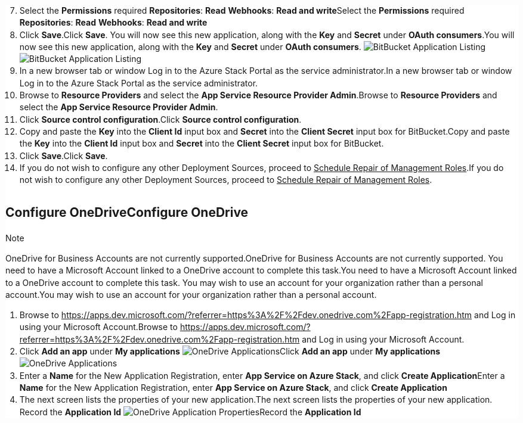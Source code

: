 7. <span data-ttu-id="14819-148">Select the **Permissions** required  **Repositories**: **Read** **Webhooks**: **Read and write**</span><span class="sxs-lookup"><span data-stu-id="14819-148">Select the **Permissions** required  **Repositories**: **Read** **Webhooks**: **Read and write**</span></span>
8. <span data-ttu-id="14819-149">Click **Save**.</span><span class="sxs-lookup"><span data-stu-id="14819-149">Click **Save**.</span></span>  <span data-ttu-id="14819-150">You will now see this new application, along with the **Key** and **Secret** under **OAuth consumers**.</span><span class="sxs-lookup"><span data-stu-id="14819-150">You will now see this new application, along with the **Key** and **Secret** under **OAuth consumers**.</span></span>
    <span data-ttu-id="14819-151">![BitBucket Application Listing][9]</span><span class="sxs-lookup"><span data-stu-id="14819-151">![BitBucket Application Listing][9]</span></span>
9.  <span data-ttu-id="14819-152">In a new browser tab or window Log in to the Azure Stack Portal as the service administrator.</span><span class="sxs-lookup"><span data-stu-id="14819-152">In a new browser tab or window Log in to the Azure Stack Portal as the service administrator.</span></span> 
10.  <span data-ttu-id="14819-153">Browse to **Resource Providers** and select the **App Service Resource Provider Admin**.</span><span class="sxs-lookup"><span data-stu-id="14819-153">Browse to **Resource Providers** and select the **App Service Resource Provider Admin**.</span></span> 
11. <span data-ttu-id="14819-154">Click **Source control configuration**.</span><span class="sxs-lookup"><span data-stu-id="14819-154">Click **Source control configuration**.</span></span>
12. <span data-ttu-id="14819-155">Copy and paste the **Key** into the **Client Id** input box and **Secret** into the **Client Secret** input box for BitBucket.</span><span class="sxs-lookup"><span data-stu-id="14819-155">Copy and paste the **Key** into the **Client Id** input box and **Secret** into the **Client Secret** input box for BitBucket.</span></span>
13. <span data-ttu-id="14819-156">Click **Save**.</span><span class="sxs-lookup"><span data-stu-id="14819-156">Click **Save**.</span></span>
14. <span data-ttu-id="14819-157">If you do not wish to configure any other Deployment Sources, proceed to [Schedule Repair of Management Roles](azure-stack-app-service-configure-deployment-sources.md#schedule-repair-of-management-roles).</span><span class="sxs-lookup"><span data-stu-id="14819-157">If you do not wish to configure any other Deployment Sources, proceed to [Schedule Repair of Management Roles](azure-stack-app-service-configure-deployment-sources.md#schedule-repair-of-management-roles).</span></span>

## <a name="configure-onedrive"></a><span data-ttu-id="14819-158">Configure OneDrive</span><span class="sxs-lookup"><span data-stu-id="14819-158">Configure OneDrive</span></span>

> [!NOTE]
> <span data-ttu-id="14819-159">OneDrive for Business Accounts are not currently supported.</span><span class="sxs-lookup"><span data-stu-id="14819-159">OneDrive for Business Accounts are not currently supported.</span></span>  <span data-ttu-id="14819-160">You need to have a Microsoft Account linked to a OneDrive account to complete this task.</span><span class="sxs-lookup"><span data-stu-id="14819-160">You need to have a Microsoft Account linked to a OneDrive account to complete this task.</span></span>  <span data-ttu-id="14819-161">You may wish to use an account for your organization rather than a personal account.</span><span class="sxs-lookup"><span data-stu-id="14819-161">You may wish to use an account for your organization rather than a personal account.</span></span>

1. <span data-ttu-id="14819-162">Browse to https://apps.dev.microsoft.com/?referrer=https%3A%2F%2Fdev.onedrive.com%2Fapp-registration.htm and Log in using your Microsoft Account.</span><span class="sxs-lookup"><span data-stu-id="14819-162">Browse to https://apps.dev.microsoft.com/?referrer=https%3A%2F%2Fdev.onedrive.com%2Fapp-registration.htm and Log in using your Microsoft Account.</span></span>
2. <span data-ttu-id="14819-163">Click **Add an app** under **My applications**
![OneDrive Applications][10]</span><span class="sxs-lookup"><span data-stu-id="14819-163">Click **Add an app** under **My applications**
![OneDrive Applications][10]</span></span>
3. <span data-ttu-id="14819-164">Enter a **Name** for the New Application Registration, enter **App Service on Azure Stack**, and click **Create Application**</span><span class="sxs-lookup"><span data-stu-id="14819-164">Enter a **Name** for the New Application Registration, enter **App Service on Azure Stack**, and click **Create Application**</span></span>
4. <span data-ttu-id="14819-165">The next screen lists the properties of your new application.</span><span class="sxs-lookup"><span data-stu-id="14819-165">The next screen lists the properties of your new application.</span></span> <span data-ttu-id="14819-166">Record the **Application Id**
![OneDrive Application Properties][11]</span><span class="sxs-lookup"><span data-stu-id="14819-166">Record the **Application Id**

[1]: https://docstestmedia1.blob.core.windows.net/azure-media/articles/azure-stack/media/azure-stack-app-service-configure-deployment-sources/App-service-provider-admin.png
[2]: https://docstestmedia1.blob.core.windows.net/azure-media/articles/azure-stack/media/azure-stack-app-service-configure-deployment-sources/App-service-provider-admin-source-control-configuration.png
[3]: https://docstestmedia1.blob.core.windows.net/azure-media/articles/azure-stack/media/azure-stack-app-service-configure-deployment-sources/App-service-provider-admin-github-developer-applications.png
[4]: https://docstestmedia1.blob.core.windows.net/azure-media/articles/azure-stack/media/azure-stack-app-service-configure-deployment-sources/App-service-provider-admin-github-register-a-new-oauth-application-populated.png
[5]: https://docstestmedia1.blob.core.windows.net/azure-media/articles/azure-stack/media/azure-stack-app-service-configure-deployment-sources/App-service-provider-admin-github-register-a-new-oauth-application-complete.png
[6]: https://docstestmedia1.blob.core.windows.net/azure-media/articles/azure-stack/media/azure-stack-app-service-configure-deployment-sources/App-service-provider-admin-roles-management-server-repair-all.png
[7]: https://docstestmedia1.blob.core.windows.net/azure-media/articles/azure-stack/media/azure-stack-app-service-configure-deployment-sources/App-service-provider-admin-bitbucket-dashboard.png
[8]: https://docstestmedia1.blob.core.windows.net/azure-media/articles/azure-stack/media/azure-stack-app-service-configure-deployment-sources/App-service-provider-admin-bitbucket-access-management-add-oauth-consumer.png
[9]: https://docstestmedia1.blob.core.windows.net/azure-media/articles/azure-stack/media/azure-stack-app-service-configure-deployment-sources/App-service-provider-admin-bitbucket-access-management-add-oauth-consumer-complete.png
[10]: https://docstestmedia1.blob.core.windows.net/azure-media/articles/azure-stack/media/azure-stack-app-service-configure-deployment-sources/App-service-provider-admin-Onedrive-applications.png
[11]: https://docstestmedia1.blob.core.windows.net/azure-media/articles/azure-stack/media/azure-stack-app-service-configure-deployment-sources/App-service-provider-admin-Onedrive-application-registration.png
[12]: https://docstestmedia1.blob.core.windows.net/azure-media/articles/azure-stack/media/azure-stack-app-service-configure-deployment-sources/App-service-provider-admin-Onedrive-application-platform.png
[13]: https://docstestmedia1.blob.core.windows.net/azure-media/articles/azure-stack/media/azure-stack-app-service-configure-deployment-sources/App-service-provider-admin-Onedrive-application-graph-permissions.png
[14]: https://docstestmedia1.blob.core.windows.net/azure-media/articles/azure-stack/media/azure-stack-app-service-configure-deployment-sources/App-service-provider-admin-Dropbox-applications.png
[15]: https://docstestmedia1.blob.core.windows.net/azure-media/articles/azure-stack/media/azure-stack-app-service-configure-deployment-sources/App-service-provider-admin-Dropbox-application-registration.png
[16]: https://docstestmedia1.blob.core.windows.net/azure-media/articles/azure-stack/media/azure-stack-app-service-configure-deployment-sources/App-service-provider-admin-Dropbox-application-configuration.png